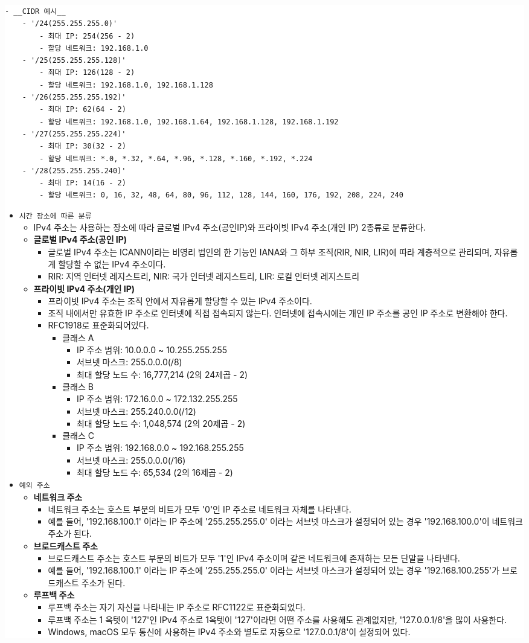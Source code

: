     - __CIDR 예시__
        - '/24(255.255.255.0)'
            - 최대 IP: 254(256 - 2)
            - 할당 네트워크: 192.168.1.0
        - '/25(255.255.255.128)'
            - 최대 IP: 126(128 - 2)
            - 할당 네트워크: 192.168.1.0, 192.168.1.128
        - '/26(255.255.255.192)'
            - 최대 IP: 62(64 - 2)
            - 할당 네트워크: 192.168.1.0, 192.168.1.64, 192.168.1.128, 192.168.1.192
        - '/27(255.255.255.224)'
            - 최대 IP: 30(32 - 2)
            - 할당 네트워크: *.0, *.32, *.64, *.96, *.128, *.160, *.192, *.224
        - '/28(255.255.255.240)'
            - 최대 IP: 14(16 - 2)
            - 할당 네트워크: 0, 16, 32, 48, 64, 80, 96, 112, 128, 144, 160, 176, 192, 208, 224, 240
 - `시간 장소에 따른 분류`
    - IPv4 주소는 사용하는 장소에 따라 글로벌 IPv4 주소(공인IP)와 프라이빗 IPv4 주소(개인 IP) 2종류로 분류한다.
    - __글로벌 IPv4 주소(공인 IP)__
        - 글로벌 IPv4 주소는 ICANN이라는 비영리 법인의 한 기능인 IANA와 그 하부 조직(RIR, NIR, LIR)에 따라 계층적으로 관리되며, 자유롭게 할당할 수 없는 IPv4 주소이다.
        - RIR: 지역 인터넷 레지스트리, NIR: 국가 인터넷 레지스트리, LIR: 로컬 인터넷 레지스트리
    - __프라이빗 IPv4 주소(개인 IP)__
        - 프라이빗 IPv4 주소는 조직 안에서 자유롭게 할당할 수 있는 IPv4 주소이다.
        - 조직 내에서만 유효한 IP 주소로 인터넷에 직접 접속되지 않는다. 인터넷에 접속시에는 개인 IP 주소를 공인 IP 주소로 변환해야 한다.
        - RFC1918로 표준화되어있다.
            - 클래스 A
                - IP 주소 범위: 10.0.0.0 ~ 10.255.255.255
                - 서브넷 마스크: 255.0.0.0(/8)
                - 최대 할당 노드 수: 16,777,214 (2의 24제곱 - 2)
            - 클래스 B
                - IP 주소 범위: 172.16.0.0 ~ 172.132.255.255
                - 서브넷 마스크: 255.240.0.0(/12)
                - 최대 할당 노드 수: 1,048,574 (2의 20제곱 - 2)
            - 클래스 C
                - IP 주소 범위: 192.168.0.0 ~ 192.168.255.255
                - 서브넷 마스크: 255.0.0.0(/16)
                - 최대 할당 노드 수: 65,534 (2의 16제곱 - 2)
 - `예외 주소`
    - __네트워크 주소__
        - 네트워크 주소는 호스트 부분의 비트가 모두 '0'인 IP 주소로 네트워크 자체를 나타낸다.
        - 예를 들어, '192.168.100.1' 이라는 IP 주소에 '255.255.255.0' 이라는 서브넷 마스크가 설정되어 있는 경우 '192.168.100.0'이 네트워크 주소가 된다.
    - __브로드캐스트 주소__
        - 브로드캐스트 주소는 호스트 부분의 비트가 모두 '1'인 IPv4 주소이며 같은 네트워크에 존재하는 모든 단말을 나타낸다.
        - 예를 들어, '192.168.100.1' 이라는 IP 주소에 '255.255.255.0' 이라는 서브넷 마스크가 설정되어 있는 경우 '192.168.100.255'가 브로드캐스트 주소가 된다.
    - __루프백 주소__
        - 루프백 주소는 자기 자신을 나타내는 IP 주소로 RFC1122로 표준화되었다.
        - 루프백 주소는 1 옥텟이 '127'인 IPv4 주소로 1옥텟이 '127'이라면 어떤 주소를 사용해도 관계없지만, '127.0.0.1/8'을 많이 사용한다.
        - Windows, macOS 모두 통신에 사용하는 IPv4 주소와 별도로 자동으로 '127.0.0.1/8'이 설정되어 있다.
